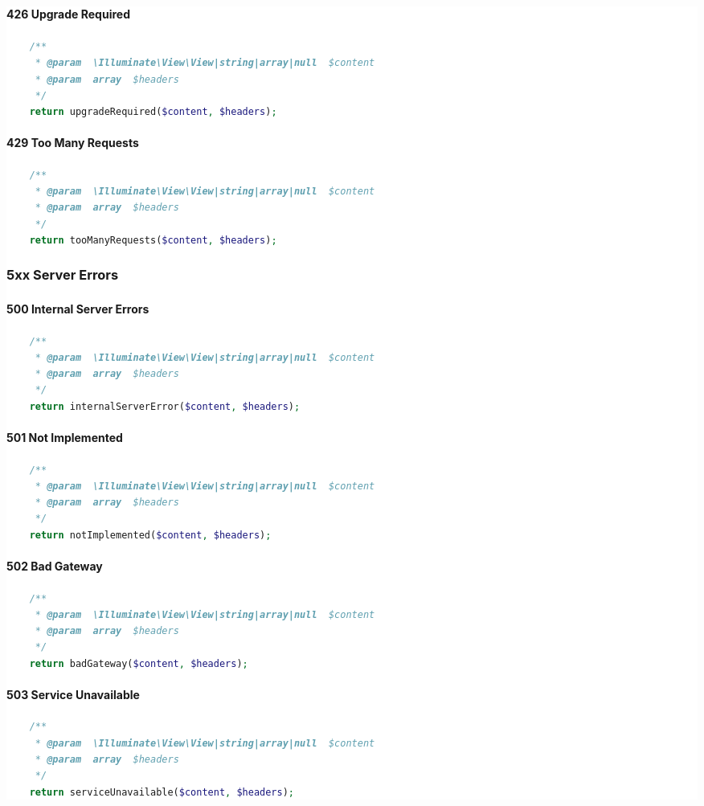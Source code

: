 #### 426 Upgrade Required

```php
    /**
     * @param  \Illuminate\View\View|string|array|null  $content
     * @param  array  $headers
     */ 
    return upgradeRequired($content, $headers);
```

#### 429 Too Many Requests

```php
    /**
     * @param  \Illuminate\View\View|string|array|null  $content
     * @param  array  $headers
     */ 
    return tooManyRequests($content, $headers);
```

### 5xx Server Errors   
    
#### 500 Internal Server Errors

```php
    /**
     * @param  \Illuminate\View\View|string|array|null  $content
     * @param  array  $headers
     */ 
    return internalServerError($content, $headers);
```
    
#### 501 Not Implemented

```php
    /**
     * @param  \Illuminate\View\View|string|array|null  $content
     * @param  array  $headers
     */ 
    return notImplemented($content, $headers);
```

#### 502 Bad Gateway

```php
    /**
     * @param  \Illuminate\View\View|string|array|null  $content
     * @param  array  $headers
     */ 
    return badGateway($content, $headers);
```

#### 503 Service Unavailable

```php
    /**
     * @param  \Illuminate\View\View|string|array|null  $content
     * @param  array  $headers
     */ 
    return serviceUnavailable($content, $headers);
```
